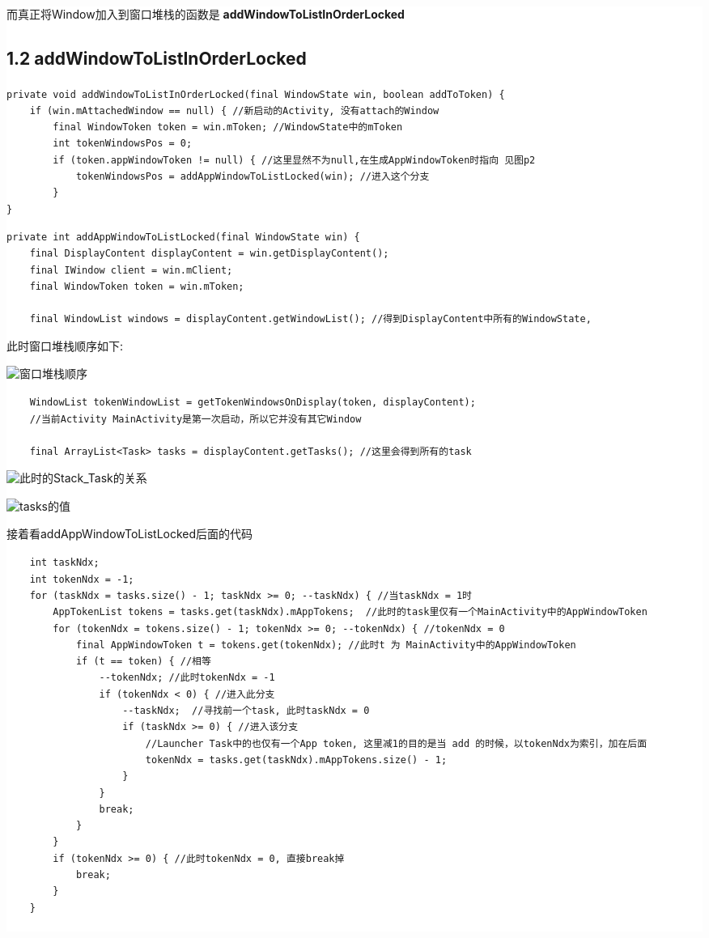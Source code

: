 
而真正将Window加入到窗口堆栈的函数是 **addWindowToListInOrderLocked**

## 1.2 addWindowToListInOrderLocked

```
private void addWindowToListInOrderLocked(final WindowState win, boolean addToToken) {
    if (win.mAttachedWindow == null) { //新启动的Activity, 没有attach的Window
        final WindowToken token = win.mToken; //WindowState中的mToken
        int tokenWindowsPos = 0;
        if (token.appWindowToken != null) { //这里显然不为null,在生成AppWindowToken时指向 见图p2
            tokenWindowsPos = addAppWindowToListLocked(win); //进入这个分支
        } 
}
```

```
private int addAppWindowToListLocked(final WindowState win) {
    final DisplayContent displayContent = win.getDisplayContent();
    final IWindow client = win.mClient;
    final WindowToken token = win.mToken;

    final WindowList windows = displayContent.getWindowList(); //得到DisplayContent中所有的WindowState, 
```

此时窗口堆栈顺序如下:

![窗口堆栈顺序](http://upload-images.jianshu.io/upload_images/5688445-0253085e3b3d76f0.png?imageMogr2/auto-orient/strip%7CimageView2/2/w/1240)

```
    WindowList tokenWindowList = getTokenWindowsOnDisplay(token, displayContent); 
    //当前Activity MainActivity是第一次启动，所以它并没有其它Window

    final ArrayList<Task> tasks = displayContent.getTasks(); //这里会得到所有的task
```

![此时的Stack_Task的关系](http://upload-images.jianshu.io/upload_images/5688445-f97459046cefe889.png?imageMogr2/auto-orient/strip%7CimageView2/2/w/1240)

![tasks的值](http://upload-images.jianshu.io/upload_images/5688445-e6b6742ad3cbed57.png?imageMogr2/auto-orient/strip%7CimageView2/2/w/1240)

接着看addAppWindowToListLocked后面的代码
```
    int taskNdx;
    int tokenNdx = -1;
    for (taskNdx = tasks.size() - 1; taskNdx >= 0; --taskNdx) { //当taskNdx = 1时
        AppTokenList tokens = tasks.get(taskNdx).mAppTokens;  //此时的task里仅有一个MainActivity中的AppWindowToken
        for (tokenNdx = tokens.size() - 1; tokenNdx >= 0; --tokenNdx) { //tokenNdx = 0
            final AppWindowToken t = tokens.get(tokenNdx); //此时t 为 MainActivity中的AppWindowToken
            if (t == token) { //相等
                --tokenNdx; //此时tokenNdx = -1
                if (tokenNdx < 0) { //进入此分支
                    --taskNdx;  //寻找前一个task, 此时taskNdx = 0
                    if (taskNdx >= 0) { //进入该分支
                        //Launcher Task中的也仅有一个App token, 这里减1的目的是当 add 的时候，以tokenNdx为索引，加在后面
                        tokenNdx = tasks.get(taskNdx).mAppTokens.size() - 1; 
                    }
                }
                break;
            }
        }
        if (tokenNdx >= 0) { //此时tokenNdx = 0, 直接break掉
            break;
        }
    }


```